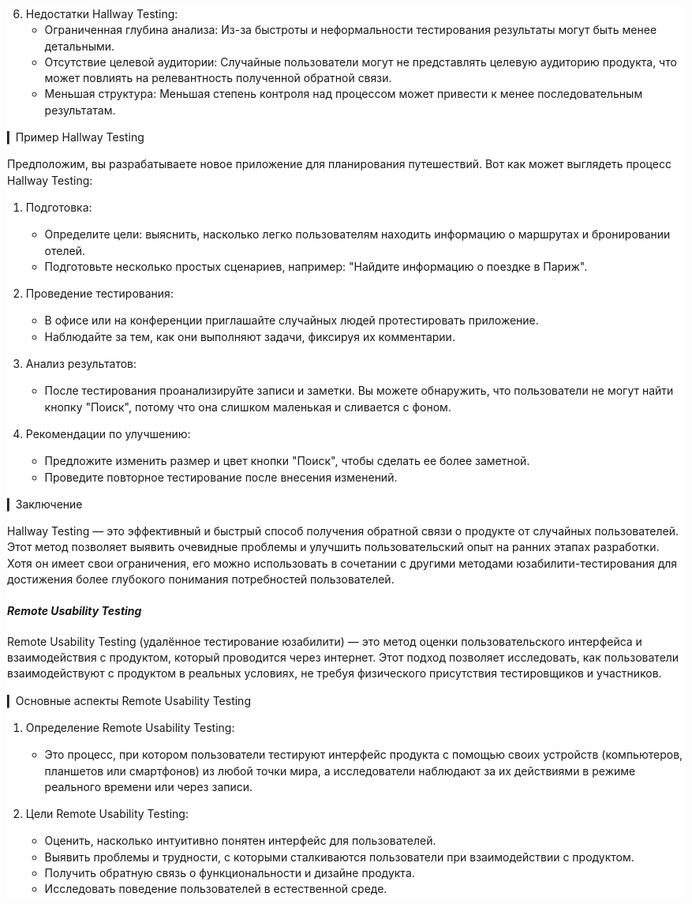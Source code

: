 6. Недостатки Hallway Testing:
   - Ограниченная глубина анализа: Из-за быстроты и неформальности тестирования результаты могут быть менее детальными.
   - Отсутствие целевой аудитории: Случайные пользователи могут не представлять целевую аудиторию продукта, что может повлиять на релевантность полученной обратной связи.
   - Меньшая структура: Меньшая степень контроля над процессом может привести к менее последовательным результатам.

▎Пример Hallway Testing

Предположим, вы разрабатываете новое приложение для планирования путешествий. Вот как может выглядеть процесс Hallway Testing:

1. Подготовка:
   - Определите цели: выяснить, насколько легко пользователям находить информацию о маршрутах и бронировании отелей.
   - Подготовьте несколько простых сценариев, например: "Найдите информацию о поездке в Париж".

2. Проведение тестирования:
   - В офисе или на конференции приглашайте случайных людей протестировать приложение.
   - Наблюдайте за тем, как они выполняют задачи, фиксируя их комментарии.

3. Анализ результатов:
   - После тестирования проанализируйте записи и заметки. Вы можете обнаружить, что пользователи не могут найти кнопку "Поиск", потому что она слишком маленькая и сливается с фоном.

4. Рекомендации по улучшению:
   - Предложите изменить размер и цвет кнопки "Поиск", чтобы сделать ее более заметной.
   - Проведите повторное тестирование после внесения изменений.

▎Заключение

Hallway Testing — это эффективный и быстрый способ получения обратной связи о продукте от случайных пользователей. Этот метод позволяет выявить очевидные проблемы и улучшить пользовательский опыт на ранних этапах разработки. Хотя он имеет свои ограничения, его можно использовать в сочетании с другими методами юзабилити-тестирования для достижения более глубокого понимания потребностей пользователей.

#### *Remote Usability Testing*

 Remote Usability Testing (удалённое тестирование юзабилити) — это метод оценки пользовательского интерфейса и взаимодействия с продуктом, который проводится через интернет. Этот подход позволяет исследовать, как пользователи взаимодействуют с продуктом в реальных условиях, не требуя физического присутствия тестировщиков и участников.

▎Основные аспекты Remote Usability Testing

1. Определение Remote Usability Testing:
   - Это процесс, при котором пользователи тестируют интерфейс продукта с помощью своих устройств (компьютеров, планшетов или смартфонов) из любой точки мира, а исследователи наблюдают за их действиями в режиме реального времени или через записи.

2. Цели Remote Usability Testing:
   - Оценить, насколько интуитивно понятен интерфейс для пользователей.
   - Выявить проблемы и трудности, с которыми сталкиваются пользователи при взаимодействии с продуктом.
   - Получить обратную связь о функциональности и дизайне продукта.
   - Исследовать поведение пользователей в естественной среде.
